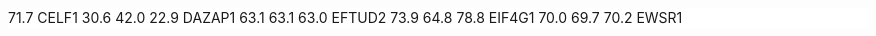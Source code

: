 <td style="text-align:right;">
71.7
</td>
</tr>
<tr>
<td style="text-align:left;">
CELF1
</td>
<td style="text-align:right;">
30.6
</td>
<td style="text-align:right;">
42.0
</td>
<td style="text-align:right;">
22.9
</td>
</tr>
<tr>
<td style="text-align:left;">
DAZAP1
</td>
<td style="text-align:right;">
63.1
</td>
<td style="text-align:right;">
63.1
</td>
<td style="text-align:right;">
63.0
</td>
</tr>
<tr>
<td style="text-align:left;">
EFTUD2
</td>
<td style="text-align:right;">
73.9
</td>
<td style="text-align:right;">
64.8
</td>
<td style="text-align:right;">
78.8
</td>
</tr>
<tr>
<td style="text-align:left;">
EIF4G1
</td>
<td style="text-align:right;">
70.0
</td>
<td style="text-align:right;">
69.7
</td>
<td style="text-align:right;">
70.2
</td>
</tr>
<tr>
<td style="text-align:left;">
EWSR1
</td>